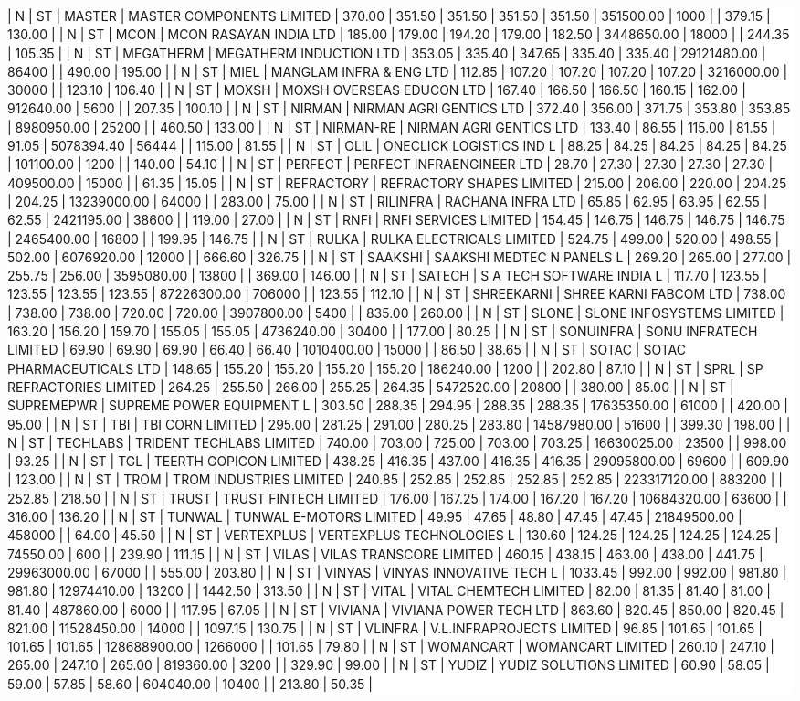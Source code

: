 | N | ST | MASTER | MASTER COMPONENTS LIMITED | 370.00 | 351.50 | 351.50 | 351.50 | 351.50 | 351500.00 | 1000 |  | 379.15 | 130.00 |
| N | ST | MCON | MCON RASAYAN INDIA LTD | 185.00 | 179.00 | 194.20 | 179.00 | 182.50 | 3448650.00 | 18000 |  | 244.35 | 105.35 |
| N | ST | MEGATHERM | MEGATHERM INDUCTION LTD | 353.05 | 335.40 | 347.65 | 335.40 | 335.40 | 29121480.00 | 86400 |  | 490.00 | 195.00 |
| N | ST | MIEL | MANGLAM INFRA & ENG LTD | 112.85 | 107.20 | 107.20 | 107.20 | 107.20 | 3216000.00 | 30000 |  | 123.10 | 106.40 |
| N | ST | MOXSH | MOXSH OVERSEAS EDUCON LTD | 167.40 | 166.50 | 166.50 | 160.15 | 162.00 | 912640.00 | 5600 |  | 207.35 | 100.10 |
| N | ST | NIRMAN | NIRMAN AGRI GENTICS LTD | 372.40 | 356.00 | 371.75 | 353.80 | 353.85 | 8980950.00 | 25200 |  | 460.50 | 133.00 |
| N | ST | NIRMAN-RE | NIRMAN AGRI GENTICS LTD | 133.40 | 86.55 | 115.00 | 81.55 | 91.05 | 5078394.40 | 56444 |  | 115.00 | 81.55 |
| N | ST | OLIL | ONECLICK LOGISTICS IND L | 88.25 | 84.25 | 84.25 | 84.25 | 84.25 | 101100.00 | 1200 |  | 140.00 | 54.10 |
| N | ST | PERFECT | PERFECT INFRAENGINEER LTD | 28.70 | 27.30 | 27.30 | 27.30 | 27.30 | 409500.00 | 15000 |  | 61.35 | 15.05 |
| N | ST | REFRACTORY | REFRACTORY SHAPES LIMITED | 215.00 | 206.00 | 220.00 | 204.25 | 204.25 | 13239000.00 | 64000 |  | 283.00 | 75.00 |
| N | ST | RILINFRA | RACHANA INFRA LTD | 65.85 | 62.95 | 63.95 | 62.55 | 62.55 | 2421195.00 | 38600 |  | 119.00 | 27.00 |
| N | ST | RNFI | RNFI SERVICES LIMITED | 154.45 | 146.75 | 146.75 | 146.75 | 146.75 | 2465400.00 | 16800 |  | 199.95 | 146.75 |
| N | ST | RULKA | RULKA ELECTRICALS LIMITED | 524.75 | 499.00 | 520.00 | 498.55 | 502.00 | 6076920.00 | 12000 |  | 666.60 | 326.75 |
| N | ST | SAAKSHI | SAAKSHI MEDTEC N PANELS L | 269.20 | 265.00 | 277.00 | 255.75 | 256.00 | 3595080.00 | 13800 |  | 369.00 | 146.00 |
| N | ST | SATECH | S A TECH SOFTWARE INDIA L | 117.70 | 123.55 | 123.55 | 123.55 | 123.55 | 87226300.00 | 706000 |  | 123.55 | 112.10 |
| N | ST | SHREEKARNI | SHREE KARNI FABCOM LTD | 738.00 | 738.00 | 738.00 | 720.00 | 720.00 | 3907800.00 | 5400 |  | 835.00 | 260.00 |
| N | ST | SLONE | SLONE INFOSYSTEMS LIMITED | 163.20 | 156.20 | 159.70 | 155.05 | 155.05 | 4736240.00 | 30400 |  | 177.00 | 80.25 |
| N | ST | SONUINFRA | SONU INFRATECH LIMITED | 69.90 | 69.90 | 69.90 | 66.40 | 66.40 | 1010400.00 | 15000 |  | 86.50 | 38.65 |
| N | ST | SOTAC | SOTAC PHARMACEUTICALS LTD | 148.65 | 155.20 | 155.20 | 155.20 | 155.20 | 186240.00 | 1200 |  | 202.80 | 87.10 |
| N | ST | SPRL | SP REFRACTORIES LIMITED | 264.25 | 255.50 | 266.00 | 255.25 | 264.35 | 5472520.00 | 20800 |  | 380.00 | 85.00 |
| N | ST | SUPREMEPWR | SUPREME POWER EQUIPMENT L | 303.50 | 288.35 | 294.95 | 288.35 | 288.35 | 17635350.00 | 61000 |  | 420.00 | 95.00 |
| N | ST | TBI | TBI CORN LIMITED | 295.00 | 281.25 | 291.00 | 280.25 | 283.80 | 14587980.00 | 51600 |  | 399.30 | 198.00 |
| N | ST | TECHLABS | TRIDENT TECHLABS LIMITED | 740.00 | 703.00 | 725.00 | 703.00 | 703.25 | 16630025.00 | 23500 |  | 998.00 | 93.25 |
| N | ST | TGL | TEERTH GOPICON LIMITED | 438.25 | 416.35 | 437.00 | 416.35 | 416.35 | 29095800.00 | 69600 |  | 609.90 | 123.00 |
| N | ST | TROM | TROM INDUSTRIES LIMITED | 240.85 | 252.85 | 252.85 | 252.85 | 252.85 | 223317120.00 | 883200 |  | 252.85 | 218.50 |
| N | ST | TRUST | TRUST FINTECH LIMITED | 176.00 | 167.25 | 174.00 | 167.20 | 167.20 | 10684320.00 | 63600 |  | 316.00 | 136.20 |
| N | ST | TUNWAL | TUNWAL E-MOTORS LIMITED | 49.95 | 47.65 | 48.80 | 47.45 | 47.45 | 21849500.00 | 458000 |  | 64.00 | 45.50 |
| N | ST | VERTEXPLUS | VERTEXPLUS TECHNOLOGIES L | 130.60 | 124.25 | 124.25 | 124.25 | 124.25 | 74550.00 | 600 |  | 239.90 | 111.15 |
| N | ST | VILAS | VILAS TRANSCORE LIMITED | 460.15 | 438.15 | 463.00 | 438.00 | 441.75 | 29963000.00 | 67000 |  | 555.00 | 203.80 |
| N | ST | VINYAS | VINYAS INNOVATIVE TECH L | 1033.45 | 992.00 | 992.00 | 981.80 | 981.80 | 12974410.00 | 13200 |  | 1442.50 | 313.50 |
| N | ST | VITAL | VITAL CHEMTECH LIMITED | 82.00 | 81.35 | 81.40 | 81.00 | 81.40 | 487860.00 | 6000 |  | 117.95 | 67.05 |
| N | ST | VIVIANA | VIVIANA POWER TECH LTD | 863.60 | 820.45 | 850.00 | 820.45 | 821.00 | 11528450.00 | 14000 |  | 1097.15 | 130.75 |
| N | ST | VLINFRA | V.L.INFRAPROJECTS LIMITED | 96.85 | 101.65 | 101.65 | 101.65 | 101.65 | 128688900.00 | 1266000 |  | 101.65 | 79.80 |
| N | ST | WOMANCART | WOMANCART LIMITED | 260.10 | 247.10 | 265.00 | 247.10 | 265.00 | 819360.00 | 3200 |  | 329.90 | 99.00 |
| N | ST | YUDIZ | YUDIZ SOLUTIONS LIMITED | 60.90 | 58.05 | 59.00 | 57.85 | 58.60 | 604040.00 | 10400 |  | 213.80 | 50.35 |



